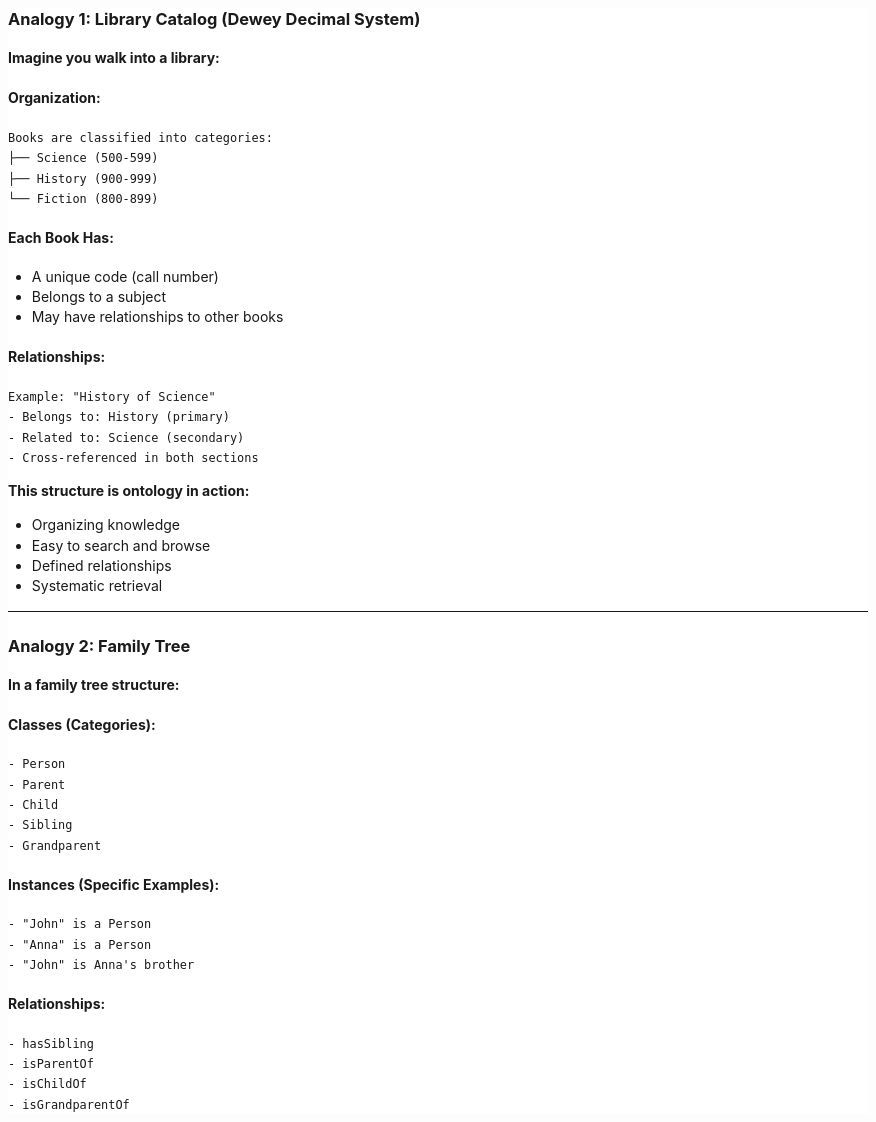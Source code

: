 ### Analogy 1: Library Catalog (Dewey Decimal System)

**Imagine you walk into a library:**

#### Organization:
```
Books are classified into categories:
├── Science (500-599)
├── History (900-999)
└── Fiction (800-899)
```

#### Each Book Has:
- A unique code (call number)
- Belongs to a subject
- May have relationships to other books

#### Relationships:
```
Example: "History of Science"
- Belongs to: History (primary)
- Related to: Science (secondary)
- Cross-referenced in both sections
```

**This structure is ontology in action:**
- Organizing knowledge
- Easy to search and browse
- Defined relationships
- Systematic retrieval

---

### Analogy 2: Family Tree

**In a family tree structure:**

#### Classes (Categories):
```
- Person
- Parent
- Child
- Sibling
- Grandparent
```

#### Instances (Specific Examples):
```
- "John" is a Person
- "Anna" is a Person
- "John" is Anna's brother
```

#### Relationships:
```
- hasSibling
- isParentOf
- isChildOf
- isGrandparentOf
```
